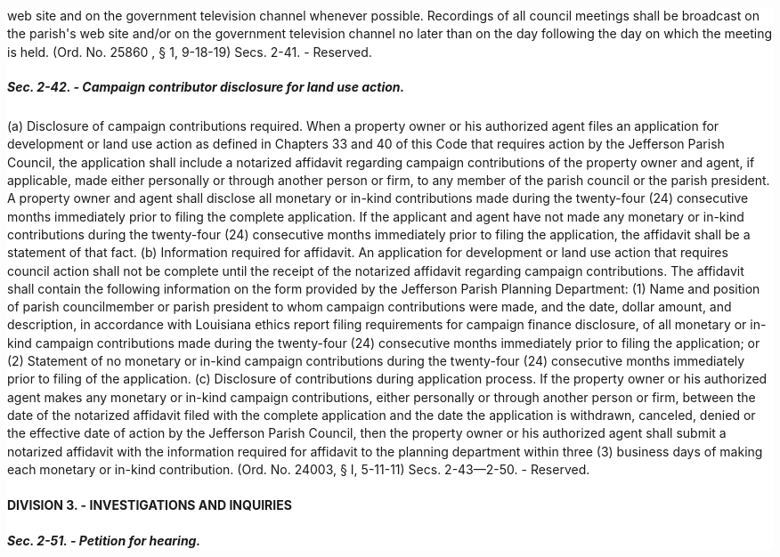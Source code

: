 web site and on the government television channel whenever possible. Recordings of all council meetings shall
be broadcast on the parish's web site and/or on the government television channel no later than on the day
following the day on which the meeting is held.
(Ord. No. 25860 , § 1, 9-18-19)
Secs. 2-41. - Reserved.
##### Sec. 2-42. - Campaign contributor disclosure for land use action.
(a)
Disclosure of campaign contributions required. When a property owner or his authorized agent files an
application for development or land use action as defined in Chapters 33 and 40 of this Code that requires action
by the Jefferson Parish Council, the application shall include a notarized affidavit regarding campaign
contributions of the property owner and agent, if applicable, made either personally or through another person or
firm, to any member of the parish council or the parish president. A property owner and agent shall disclose all
monetary or in-kind contributions made during the twenty-four (24) consecutive months immediately prior to
filing the complete application. If the applicant and agent have not made any monetary or in-kind contributions
during the twenty-four (24) consecutive months immediately prior to filing the application, the affidavit shall be
a statement of that fact.
(b)
Information required for affidavit. An application for development or land use action that requires council action
shall not be complete until the receipt of the notarized affidavit regarding campaign contributions. The affidavit
shall contain the following information on the form provided by the Jefferson Parish Planning Department:
(1)
Name and position of parish councilmember or parish president to whom campaign contributions were made,
and the date, dollar amount, and description, in accordance with Louisiana ethics report filing requirements for
campaign finance disclosure, of all monetary or in-kind campaign contributions made during the twenty-four
(24) consecutive months immediately prior to filing the application; or
(2)
Statement of no monetary or in-kind campaign contributions during the twenty-four (24) consecutive months
immediately prior to filing of the application.
(c)
Disclosure of contributions during application process. If the property owner or his authorized agent makes any
monetary or in-kind campaign contributions, either personally or through another person or firm, between the
date of the notarized affidavit filed with the complete application and the date the application is withdrawn,
canceled, denied or the effective date of action by the Jefferson Parish Council, then the property owner or his
authorized agent shall submit a notarized affidavit with the information required for affidavit to the planning
department within three (3) business days of making each monetary or in-kind contribution.
(Ord. No. 24003, § I, 5-11-11)
Secs. 2-43—2-50. - Reserved.
#### DIVISION 3. - INVESTIGATIONS AND INQUIRIES
##### Sec. 2-51. - Petition for hearing.